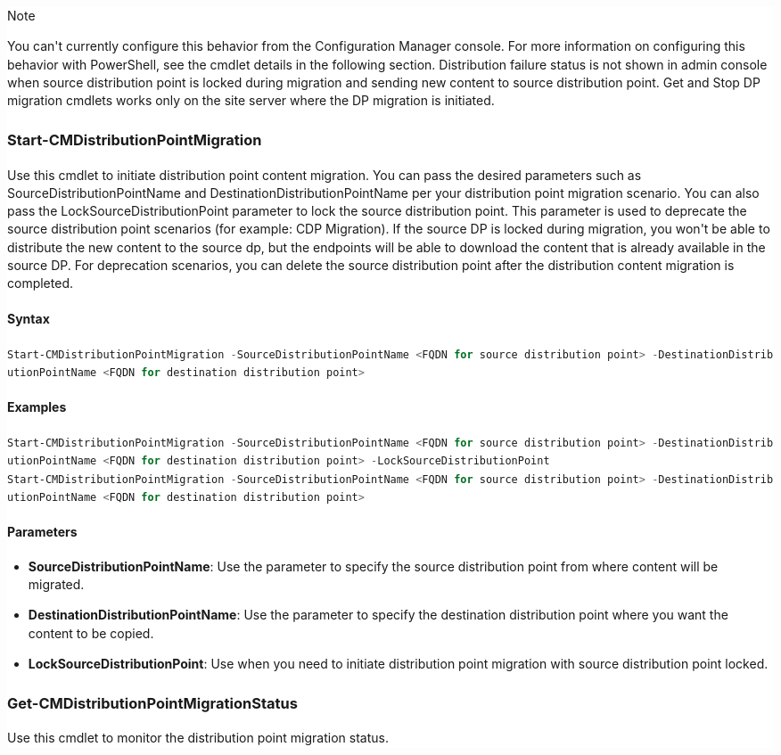 > [!NOTE]
> You can't currently configure this behavior from the Configuration Manager console.
>For more information on configuring this behavior with PowerShell, see the cmdlet details in the following section.
>Distribution failure status is not shown in admin console when source distribution point is locked during migration and sending new content to source distribution point.
>Get and Stop DP migration cmdlets works only on the site server where the DP migration is initiated.

### Start-CMDistributionPointMigration

Use this cmdlet to initiate distribution point content migration. You can pass the desired parameters such as SourceDistributionPointName and DestinationDistributionPointName per your distribution point migration scenario.
You can also pass the LockSourceDistributionPoint parameter to lock the source distribution point. This parameter is used to deprecate the source distribution point scenarios (for example: CDP Migration).
If the source DP is locked during migration, you won't be able to distribute the new content to the source dp, but the endpoints will be able to download the content that is already available in the source DP.
For deprecation scenarios, you can delete the source distribution point after the distribution content migration is completed.

#### Syntax

```powershell
Start-CMDistributionPointMigration -SourceDistributionPointName <FQDN for source distribution point> -DestinationDistributionPointName <FQDN for destination distribution point>
```

#### Examples

```powershell
Start-CMDistributionPointMigration -SourceDistributionPointName <FQDN for source distribution point> -DestinationDistributionPointName <FQDN for destination distribution point> -LockSourceDistributionPoint
Start-CMDistributionPointMigration -SourceDistributionPointName <FQDN for source distribution point> -DestinationDistributionPointName <FQDN for destination distribution point>
```

#### Parameters

- **SourceDistributionPointName**: Use the parameter to specify the source distribution point from where content will be migrated.

- **DestinationDistributionPointName**: Use the parameter to specify the destination distribution point where you want the content to be copied.

- **LockSourceDistributionPoint**: Use when you need to initiate distribution point migration with source distribution point locked.


### Get-CMDistributionPointMigrationStatus

Use this cmdlet to monitor the distribution point migration status.
